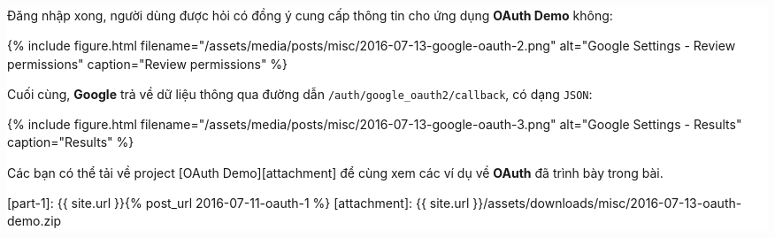 Đăng nhập xong, người dùng được hỏi có đồng ý cung cấp thông tin cho ứng dụng **OAuth Demo** không:

{% include figure.html
   filename="/assets/media/posts/misc/2016-07-13-google-oauth-2.png"
   alt="Google Settings - Review permissions"
   caption="Review permissions" %} 

Cuối cùng, **Google** trả về dữ liệu thông qua đường dẫn `/auth/google_oauth2/callback`, có dạng `JSON`:

{% include figure.html
   filename="/assets/media/posts/misc/2016-07-13-google-oauth-3.png"
   alt="Google Settings - Results"
   caption="Results" %}

Các bạn có thể tải về project [OAuth Demo][attachment] để cùng xem các ví dụ về **OAuth** đã trình bày trong bài.

[part-1]:               {{ site.url }}{% post_url 2016-07-11-oauth-1 %}
[attachment]:           {{ site.url }}/assets/downloads/misc/2016-07-13-oauth-demo.zip
